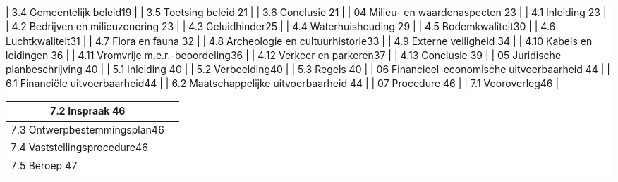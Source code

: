 | 3.4   Gemeentelijk beleid19                     |
| 3.5   Toetsing beleid 21                        |
| 3.6   Conclusie 21                              |
| 04   Milieu- en waardenaspecten  23             |
| 4.1   Inleiding 23                              |
| 4.2   Bedrijven en milieuzonering 23            |
| 4.3   Geluidhinder25                            |
| 4.4   Waterhuishouding 29                       |
| 4.5   Bodemkwaliteit30                          |
| 4.6   Luchtkwaliteit31                          |
| 4.7   Flora en fauna 32                         |
| 4.8   Archeologie en cultuurhistorie33          |
| 4.9   Externe veiligheid 34                     |
| 4.10   Kabels en leidingen 36                   |
| 4.11   Vromvrije m.e.r.-beoordeling36           |
| 4.12   Verkeer en parkeren37                    |
| 4.13   Conclusie 39                             |
| 05   Juridische planbeschrijving  40            |
| 5.1   Inleiding 40                              |
| 5.2   Verbeelding40                             |
| 5.3   Regels 40                                 |
| 06   Financieel-economische uitvoerbaarheid  44 |
| 6.1   Financiële uitvoerbaarheid44              |
| 6.2   Maatschappelijke uitvoerbaarheid 44       |
| 07   Procedure  46                              |
| 7.1   Vooroverleg46                             |

| 7.2   Inspraak 46              |  |
|--------------------------------|--|
| 7.3   Ontwerpbestemmingsplan46 |  |
| 7.4   Vaststellingsprocedure46 |  |
| 7.5   Beroep 47                |  |

